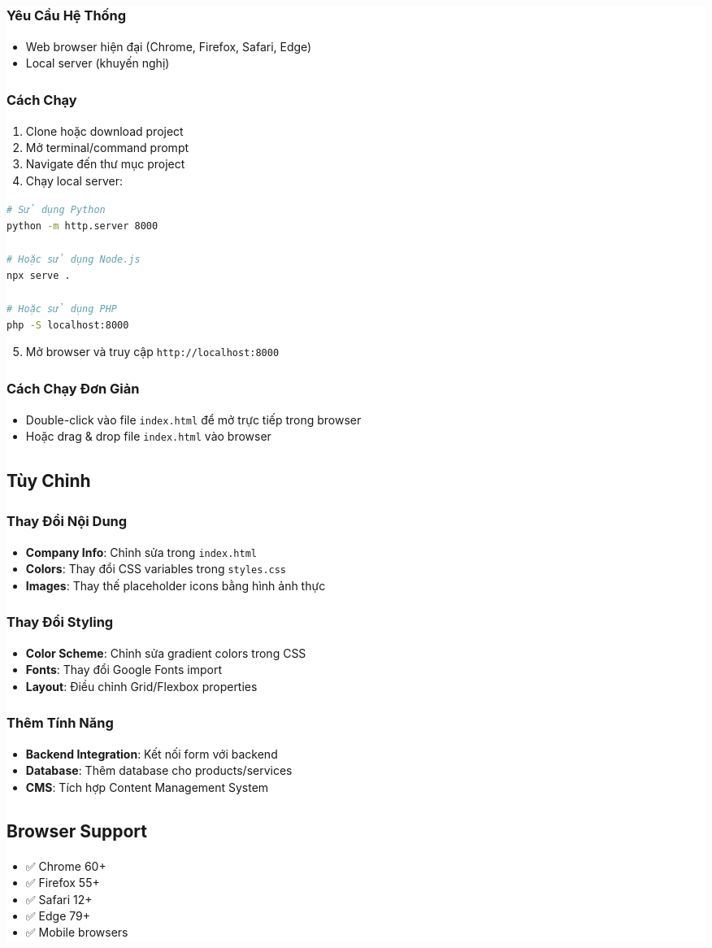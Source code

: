 ### Yêu Cầu Hệ Thống
- Web browser hiện đại (Chrome, Firefox, Safari, Edge)
- Local server (khuyến nghị)

### Cách Chạy
1. Clone hoặc download project
2. Mở terminal/command prompt
3. Navigate đến thư mục project
4. Chạy local server:

```bash
# Sử dụng Python
python -m http.server 8000

# Hoặc sử dụng Node.js
npx serve .

# Hoặc sử dụng PHP
php -S localhost:8000
```

5. Mở browser và truy cập `http://localhost:8000`

### Cách Chạy Đơn Giản
- Double-click vào file `index.html` để mở trực tiếp trong browser
- Hoặc drag & drop file `index.html` vào browser

## Tùy Chỉnh

### Thay Đổi Nội Dung
- **Company Info**: Chỉnh sửa trong `index.html`
- **Colors**: Thay đổi CSS variables trong `styles.css`
- **Images**: Thay thế placeholder icons bằng hình ảnh thực

### Thay Đổi Styling
- **Color Scheme**: Chỉnh sửa gradient colors trong CSS
- **Fonts**: Thay đổi Google Fonts import
- **Layout**: Điều chỉnh Grid/Flexbox properties

### Thêm Tính Năng
- **Backend Integration**: Kết nối form với backend
- **Database**: Thêm database cho products/services
- **CMS**: Tích hợp Content Management System

## Browser Support

- ✅ Chrome 60+
- ✅ Firefox 55+
- ✅ Safari 12+
- ✅ Edge 79+
- ✅ Mobile browsers
